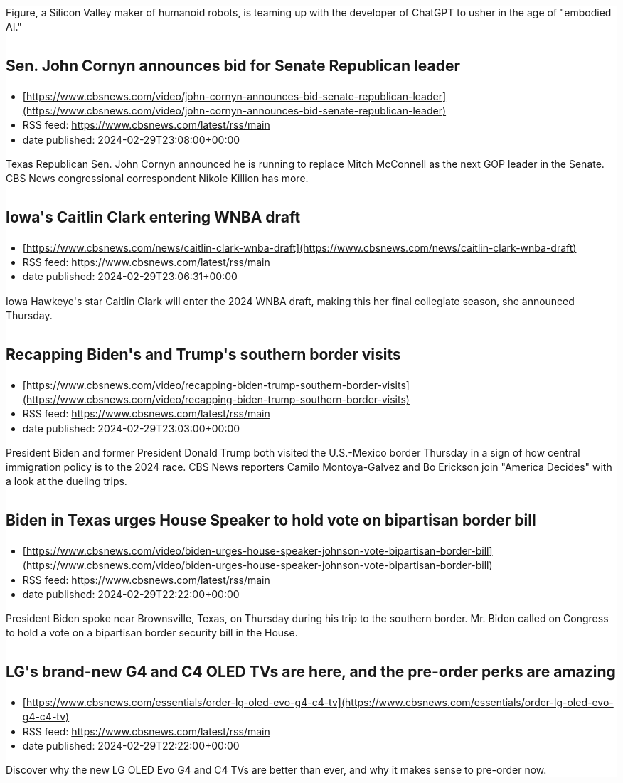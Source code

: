 Figure, a Silicon Valley maker of humanoid robots, is teaming up with the developer of ChatGPT to usher in the age of "embodied AI."

## Sen. John Cornyn announces bid for Senate Republican leader
 - [https://www.cbsnews.com/video/john-cornyn-announces-bid-senate-republican-leader](https://www.cbsnews.com/video/john-cornyn-announces-bid-senate-republican-leader)
 - RSS feed: https://www.cbsnews.com/latest/rss/main
 - date published: 2024-02-29T23:08:00+00:00

Texas Republican Sen. John Cornyn announced he is running to replace Mitch McConnell as the next GOP leader in the Senate. CBS News congressional correspondent Nikole Killion has more.

## Iowa's Caitlin Clark entering WNBA draft
 - [https://www.cbsnews.com/news/caitlin-clark-wnba-draft](https://www.cbsnews.com/news/caitlin-clark-wnba-draft)
 - RSS feed: https://www.cbsnews.com/latest/rss/main
 - date published: 2024-02-29T23:06:31+00:00

Iowa Hawkeye's star Caitlin Clark will enter the 2024 WNBA draft, making this her final collegiate season, she announced Thursday.

## Recapping Biden's and Trump's southern border visits
 - [https://www.cbsnews.com/video/recapping-biden-trump-southern-border-visits](https://www.cbsnews.com/video/recapping-biden-trump-southern-border-visits)
 - RSS feed: https://www.cbsnews.com/latest/rss/main
 - date published: 2024-02-29T23:03:00+00:00

President Biden and former President Donald Trump both visited the U.S.-Mexico border Thursday in a sign of how central immigration policy is to the 2024 race. CBS News reporters Camilo Montoya-Galvez and Bo Erickson join "America Decides" with a look at the dueling trips.

## Biden in Texas urges House Speaker to hold vote on bipartisan border bill
 - [https://www.cbsnews.com/video/biden-urges-house-speaker-johnson-vote-bipartisan-border-bill](https://www.cbsnews.com/video/biden-urges-house-speaker-johnson-vote-bipartisan-border-bill)
 - RSS feed: https://www.cbsnews.com/latest/rss/main
 - date published: 2024-02-29T22:22:00+00:00

President Biden spoke near Brownsville, Texas, on Thursday during his trip to the southern border. Mr. Biden called on Congress to hold a vote on a bipartisan border security bill in the House.

## LG's brand-new G4 and C4 OLED TVs are here, and the pre-order perks are amazing
 - [https://www.cbsnews.com/essentials/order-lg-oled-evo-g4-c4-tv](https://www.cbsnews.com/essentials/order-lg-oled-evo-g4-c4-tv)
 - RSS feed: https://www.cbsnews.com/latest/rss/main
 - date published: 2024-02-29T22:22:00+00:00

Discover why the new LG OLED Evo G4 and C4 TVs are better than ever, and why it makes sense to pre-order now.
